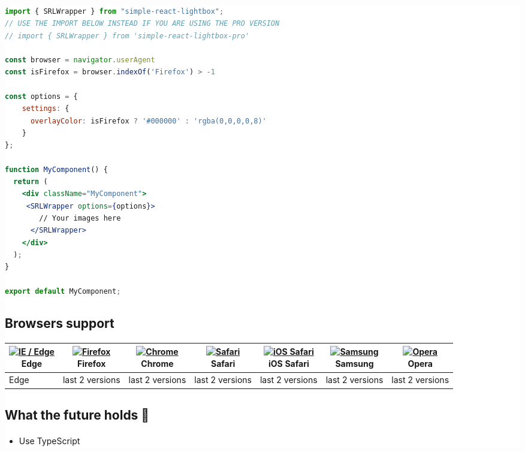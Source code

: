 ```jsx
import { SRLWrapper } from "simple-react-lightbox";
// USE THE IMPORT BELOW INSTEAD IF YOU ARE USING THE PRO VERSION
// import { SRLWrapper } from 'simple-react-lightbox-pro'

const browser = navigator.userAgent
const isFirefox = browser.indexOf('Firefox') > -1

const options = {
    settings: {
      overlayColor: isFirefox ? '#000000' : 'rgba(0,0,0,0,8)'
    }
};

function MyComponent() {
  return (
    <div className="MyComponent">
     <SRLWrapper options={options}>
        // Your images here
      </SRLWrapper>
    </div>
  );
}

export default MyComponent;
```


## Browsers support

| [<img src="https://raw.githubusercontent.com/alrra/browser-logos/master/src/edge/edge_48x48.png" alt="IE / Edge" width="24px" height="24px" />](http://godban.github.io/browsers-support-badges/)</br>Edge | [<img src="https://raw.githubusercontent.com/alrra/browser-logos/master/src/firefox/firefox_48x48.png" alt="Firefox" width="24px" height="24px" />](http://godban.github.io/browsers-support-badges/)</br>Firefox | [<img src="https://raw.githubusercontent.com/alrra/browser-logos/master/src/chrome/chrome_48x48.png" alt="Chrome" width="24px" height="24px" />](http://godban.github.io/browsers-support-badges/)</br>Chrome | [<img src="https://raw.githubusercontent.com/alrra/browser-logos/master/src/safari/safari_48x48.png" alt="Safari" width="24px" height="24px" />](http://godban.github.io/browsers-support-badges/)</br>Safari | [<img src="https://raw.githubusercontent.com/alrra/browser-logos/master/src/safari-ios/safari-ios_48x48.png" alt="iOS Safari" width="24px" height="24px" />](http://godban.github.io/browsers-support-badges/)</br>iOS Safari | [<img src="https://raw.githubusercontent.com/alrra/browser-logos/master/src/samsung-internet/samsung-internet_48x48.png" alt="Samsung" width="24px" height="24px" />](http://godban.github.io/browsers-support-badges/)</br>Samsung | [<img src="https://raw.githubusercontent.com/alrra/browser-logos/master/src/opera/opera_48x48.png" alt="Opera" width="24px" height="24px" />](http://godban.github.io/browsers-support-badges/)</br>Opera |
| --------------------------------------------------------------------------------------------------------------------------------------------------------------------------------------------------------------- | ----------------------------------------------------------------------------------------------------------------------------------------------------------------------------------------------------------------- | ------------------------------------------------------------------------------------------------------------------------------------------------------------------------------------------------------------- | ------------------------------------------------------------------------------------------------------------------------------------------------------------------------------------------------------------- | ----------------------------------------------------------------------------------------------------------------------------------------------------------------------------------------------------------------------------- | ----------------------------------------------------------------------------------------------------------------------------------------------------------------------------------------------------------------------------------- | --------------------------------------------------------------------------------------------------------------------------------------------------------------------------------------------------------- |
|Edge                                                                                                                                                                                                      | last 2 versions                                                                                                                                                                                                   | last 2 versions                                                                                                                                                                                               | last 2 versions                                                                                                                                                                                               | last 2 versions                                                                                                                                                                                                               | last 2 versions                                                                                                                                                                                                                     | last 2 versions                                                                                                                                                                                           |

## What the future holds 🔮

- Use TypeScript
